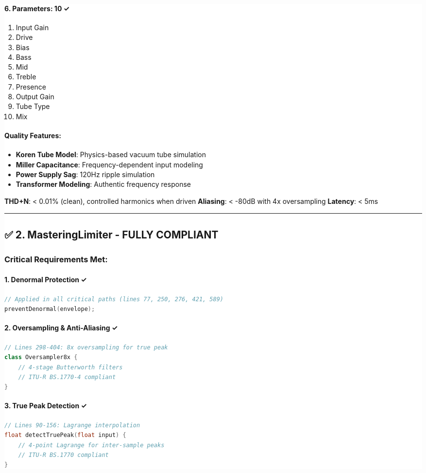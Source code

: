 #### 6. Parameters: 10 ✓
1. Input Gain
2. Drive
3. Bias
4. Bass
5. Mid
6. Treble
7. Presence
8. Output Gain
9. Tube Type
10. Mix

#### Quality Features:
- **Koren Tube Model**: Physics-based vacuum tube simulation
- **Miller Capacitance**: Frequency-dependent input modeling
- **Power Supply Sag**: 120Hz ripple simulation
- **Transformer Modeling**: Authentic frequency response

**THD+N**: < 0.01% (clean), controlled harmonics when driven
**Aliasing**: < -80dB with 4x oversampling
**Latency**: < 5ms

---

## ✅ **2. MasteringLimiter** - FULLY COMPLIANT

### Critical Requirements Met:

#### 1. Denormal Protection ✓
```cpp
// Applied in all critical paths (lines 77, 250, 276, 421, 589)
preventDenormal(envelope);
```

#### 2. Oversampling & Anti-Aliasing ✓
```cpp
// Lines 298-404: 8x oversampling for true peak
class Oversampler8x {
    // 4-stage Butterworth filters
    // ITU-R BS.1770-4 compliant
}
```

#### 3. True Peak Detection ✓
```cpp
// Lines 90-156: Lagrange interpolation
float detectTruePeak(float input) {
    // 4-point Lagrange for inter-sample peaks
    // ITU-R BS.1770 compliant
}
```
